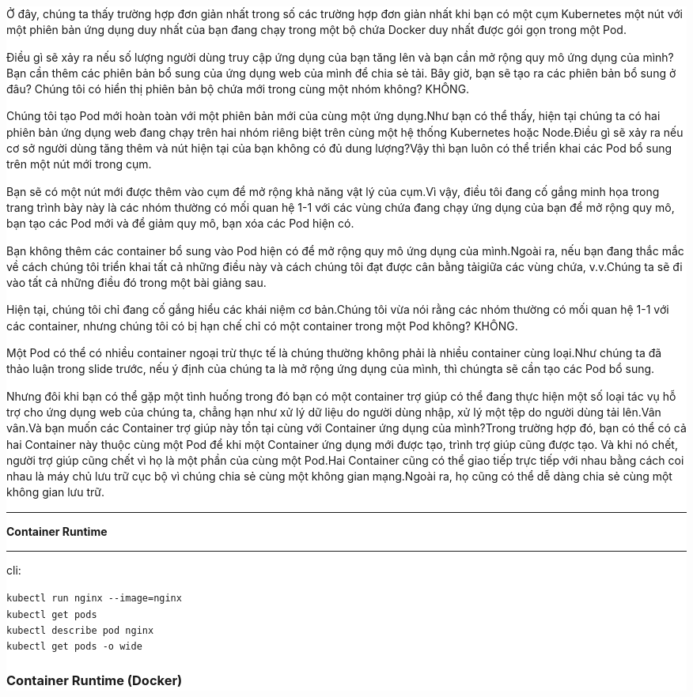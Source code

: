 Ở đây, chúng ta thấy trường hợp đơn giản nhất trong số các trường hợp đơn giản nhất khi bạn có một cụm Kubernetes một nút với một phiên bản ứng dụng duy nhất của bạn đang chạy trong một bộ chứa Docker duy nhất được gói gọn trong một Pod.

Điều gì sẽ xảy ra nếu số lượng người dùng truy cập ứng dụng của bạn tăng lên và bạn cần mở rộng quy mô ứng dụng của mình? Bạn cần thêm các phiên bản bổ sung của ứng dụng web của mình để chia sẻ tải. Bây giờ, bạn sẽ tạo ra các phiên bản bổ sung ở đâu? Chúng tôi có hiển thị phiên bản bộ chứa mới trong cùng một nhóm không? KHÔNG.

Chúng tôi tạo Pod mới hoàn toàn với một phiên bản mới của cùng một ứng dụng.Như bạn có thể thấy, hiện tại chúng ta có hai phiên bản ứng dụng web đang chạy trên hai nhóm riêng biệt trên cùng một hệ thống Kubernetes hoặc Node.Điều gì sẽ xảy ra nếu cơ sở người dùng tăng thêm và nút hiện tại của bạn không có đủ dung lượng?Vậy thì bạn luôn có thể triển khai các Pod bổ sung trên một nút mới trong cụm.

Bạn sẽ có một nút mới được thêm vào cụm để mở rộng khả năng vật lý của cụm.Vì vậy, điều tôi đang cố gắng minh họa trong trang trình bày này là các nhóm thường có mối quan hệ 1-1 với các vùng chứa đang chạy ứng dụng của bạn để mở rộng quy mô, bạn tạo các Pod mới và để giảm quy mô, bạn xóa các Pod hiện có.

Bạn không thêm các container bổ sung vào Pod hiện có để mở rộng quy mô ứng dụng của mình.Ngoài ra, nếu bạn đang thắc mắc về cách chúng tôi triển khai tất cả những điều này và cách chúng tôi đạt được cân bằng tảigiữa các vùng chứa, v.v.Chúng ta sẽ đi vào tất cả những điều đó trong một bài giảng sau.

Hiện tại, chúng tôi chỉ đang cố gắng hiểu các khái niệm cơ bản.Chúng tôi vừa nói rằng các nhóm thường có mối quan hệ 1-1 với các container, nhưng chúng tôi có bị hạn chế chỉ có một container trong một Pod không? KHÔNG.

Một Pod có thể có nhiều container ngoại trừ thực tế là chúng thường không phải là nhiều container cùng loại.Như chúng ta đã thảo luận trong slide trước, nếu ý định của chúng ta là mở rộng ứng dụng của mình, thì chúngta sẽ cần tạo các Pod bổ sung.

Nhưng đôi khi bạn có thể gặp một tình huống trong đó bạn có một container trợ giúp có thể đang thực hiện một số loại tác vụ hỗ trợ cho ứng dụng web của chúng ta, chẳng hạn như xử lý dữ liệu do người dùng nhập, xử lý một tệp do người dùng tải lên.Vân vân.Và bạn muốn các Container trợ giúp này tồn tại cùng với Container ứng dụng của mình?Trong trường hợp đó, bạn có thể có cả hai Container này thuộc cùng một Pod để khi một Container ứng dụng mới được tạo, trình trợ giúp cũng được tạo.
Và khi nó chết, người trợ giúp cũng chết vì họ là một phần của cùng một Pod.Hai Container cũng có thể giao tiếp trực tiếp với nhau bằng cách coi nhau là máy chủ lưu trữ cục bộ vì chúng chia sẻ cùng một không gian mạng.Ngoài ra, họ cũng có thể dễ dàng chia sẻ cùng một không gian lưu trữ.

---

**Container Runtime**

---

cli:

```
kubectl run nginx --image=nginx
kubectl get pods
kubectl describe pod nginx
kubectl get pods -o wide

```

### Container Runtime (Docker)
